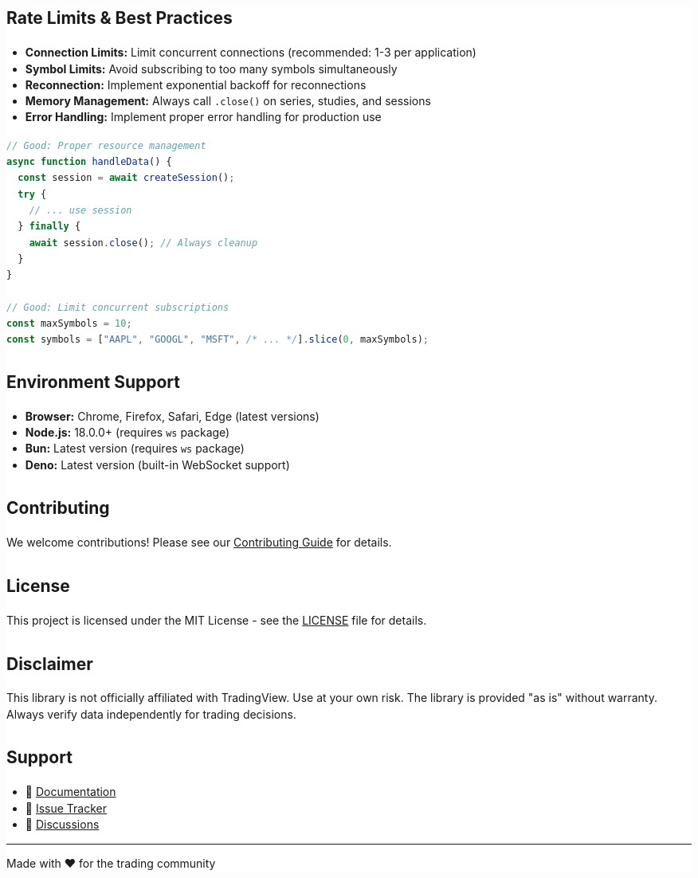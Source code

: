 ## Rate Limits & Best Practices

- **Connection Limits:** Limit concurrent connections (recommended: 1-3 per application)
- **Symbol Limits:** Avoid subscribing to too many symbols simultaneously  
- **Reconnection:** Implement exponential backoff for reconnections
- **Memory Management:** Always call `.close()` on series, studies, and sessions
- **Error Handling:** Implement proper error handling for production use

```typescript
// Good: Proper resource management
async function handleData() {
  const session = await createSession();
  try {
    // ... use session
  } finally {
    await session.close(); // Always cleanup
  }
}

// Good: Limit concurrent subscriptions  
const maxSymbols = 10;
const symbols = ["AAPL", "GOOGL", "MSFT", /* ... */].slice(0, maxSymbols);
```

## Environment Support

- **Browser:** Chrome, Firefox, Safari, Edge (latest versions)
- **Node.js:** 18.0.0+ (requires `ws` package)  
- **Bun:** Latest version (requires `ws` package)
- **Deno:** Latest version (built-in WebSocket support)

## Contributing

We welcome contributions! Please see our [Contributing Guide](CONTRIBUTING.md) for details.

## License

This project is licensed under the MIT License - see the [LICENSE](LICENSE) file for details.

## Disclaimer

This library is not officially affiliated with TradingView. Use at your own risk. The library is provided "as is" without warranty. Always verify data independently for trading decisions.

## Support

- 📖 [Documentation](https://github.com/ch99q/tradingview-client)
- 🐛 [Issue Tracker](https://github.com/ch99q/tradingview-client/issues)
- 💬 [Discussions](https://github.com/ch99q/tradingview-client/discussions)

---

Made with ❤️ for the trading community